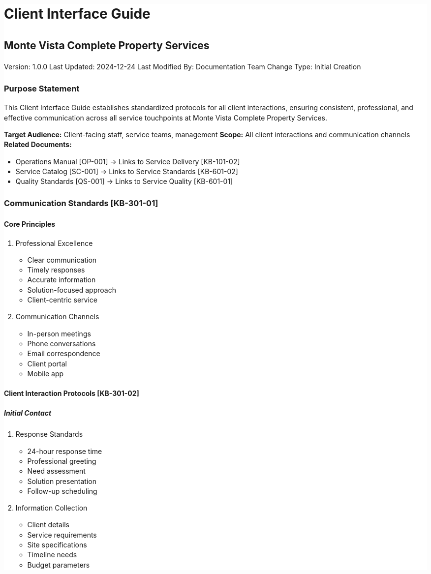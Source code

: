 # Client Interface Guide
## Monte Vista Complete Property Services
Version: 1.0.0
Last Updated: 2024-12-24
Last Modified By: Documentation Team
Change Type: Initial Creation

### Purpose Statement
This Client Interface Guide establishes standardized protocols for all client interactions, ensuring consistent, professional, and effective communication across all service touchpoints at Monte Vista Complete Property Services.

**Target Audience:** Client-facing staff, service teams, management
**Scope:** All client interactions and communication channels
**Related Documents:** 
- Operations Manual [OP-001] → Links to Service Delivery [KB-101-02]
- Service Catalog [SC-001] → Links to Service Standards [KB-601-02]
- Quality Standards [QS-001] → Links to Service Quality [KB-601-01]

### Communication Standards [KB-301-01]

#### Core Principles
1. Professional Excellence
   - Clear communication
   - Timely responses
   - Accurate information
   - Solution-focused approach
   - Client-centric service

2. Communication Channels
   - In-person meetings
   - Phone conversations
   - Email correspondence
   - Client portal
   - Mobile app

#### Client Interaction Protocols [KB-301-02]

##### Initial Contact
1. Response Standards
   - 24-hour response time
   - Professional greeting
   - Need assessment
   - Solution presentation
   - Follow-up scheduling

2. Information Collection
   - Client details
   - Service requirements
   - Site specifications
   - Timeline needs
   - Budget parameters
